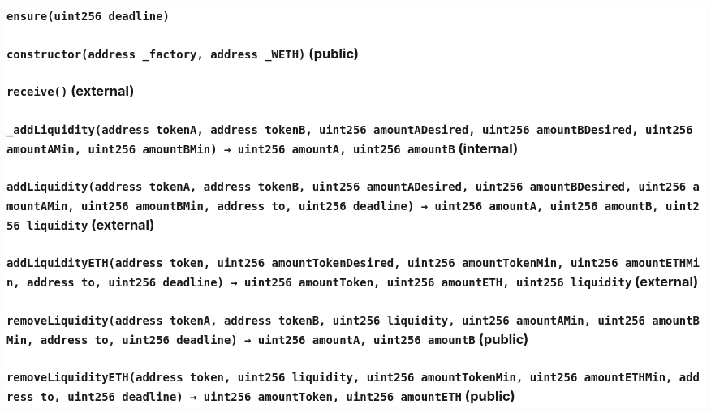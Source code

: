 



### `ensure(uint256 deadline)`






### `constructor(address _factory, address _WETH)` (public)





### `receive()` (external)





### `_addLiquidity(address tokenA, address tokenB, uint256 amountADesired, uint256 amountBDesired, uint256 amountAMin, uint256 amountBMin) → uint256 amountA, uint256 amountB` (internal)





### `addLiquidity(address tokenA, address tokenB, uint256 amountADesired, uint256 amountBDesired, uint256 amountAMin, uint256 amountBMin, address to, uint256 deadline) → uint256 amountA, uint256 amountB, uint256 liquidity` (external)





### `addLiquidityETH(address token, uint256 amountTokenDesired, uint256 amountTokenMin, uint256 amountETHMin, address to, uint256 deadline) → uint256 amountToken, uint256 amountETH, uint256 liquidity` (external)





### `removeLiquidity(address tokenA, address tokenB, uint256 liquidity, uint256 amountAMin, uint256 amountBMin, address to, uint256 deadline) → uint256 amountA, uint256 amountB` (public)





### `removeLiquidityETH(address token, uint256 liquidity, uint256 amountTokenMin, uint256 amountETHMin, address to, uint256 deadline) → uint256 amountToken, uint256 amountETH` (public)
